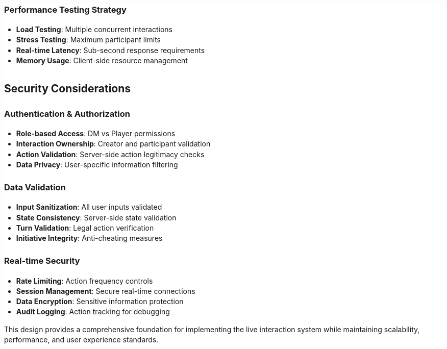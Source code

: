 ### Performance Testing Strategy
- **Load Testing**: Multiple concurrent interactions
- **Stress Testing**: Maximum participant limits
- **Real-time Latency**: Sub-second response requirements
- **Memory Usage**: Client-side resource management

## Security Considerations

### Authentication & Authorization
- **Role-based Access**: DM vs Player permissions
- **Interaction Ownership**: Creator and participant validation
- **Action Validation**: Server-side action legitimacy checks
- **Data Privacy**: User-specific information filtering

### Data Validation
- **Input Sanitization**: All user inputs validated
- **State Consistency**: Server-side state validation
- **Turn Validation**: Legal action verification
- **Initiative Integrity**: Anti-cheating measures

### Real-time Security
- **Rate Limiting**: Action frequency controls
- **Session Management**: Secure real-time connections
- **Data Encryption**: Sensitive information protection
- **Audit Logging**: Action tracking for debugging

This design provides a comprehensive foundation for implementing the live interaction system while maintaining scalability, performance, and user experience standards.